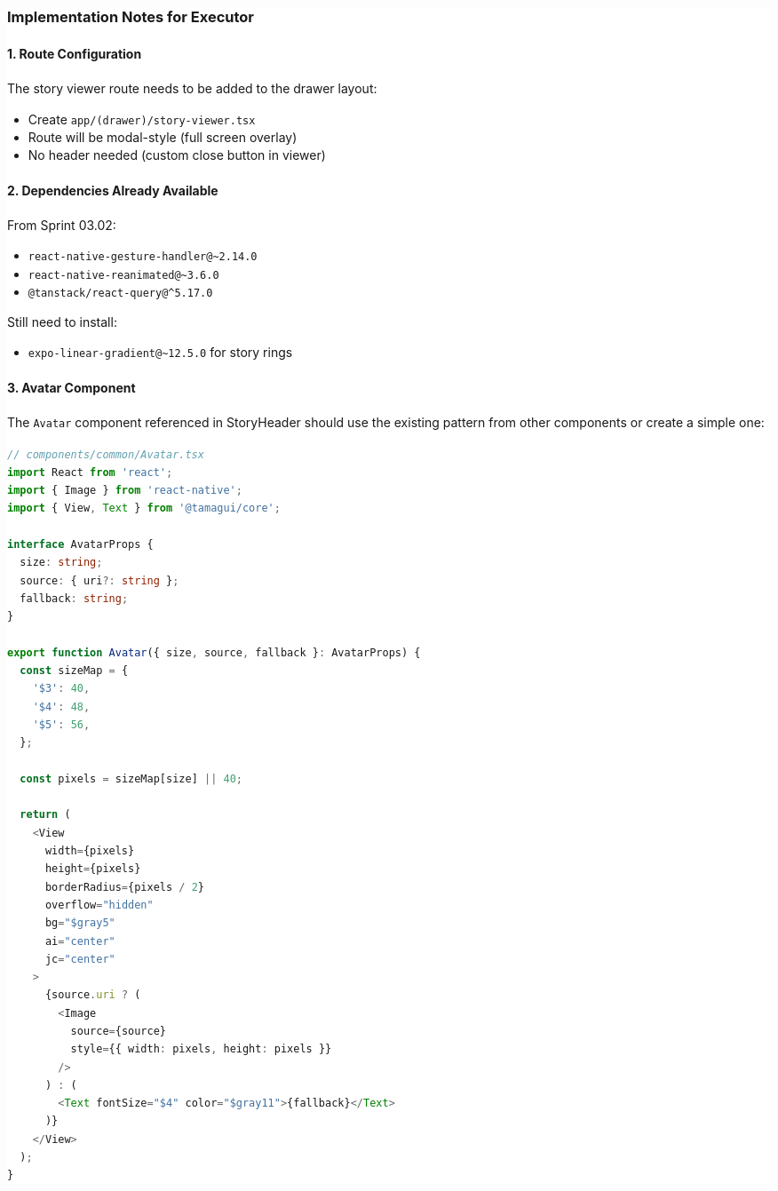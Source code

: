 ### Implementation Notes for Executor

#### 1. Route Configuration
The story viewer route needs to be added to the drawer layout:
- Create `app/(drawer)/story-viewer.tsx`
- Route will be modal-style (full screen overlay)
- No header needed (custom close button in viewer)

#### 2. Dependencies Already Available
From Sprint 03.02:
- `react-native-gesture-handler@~2.14.0`
- `react-native-reanimated@~3.6.0`
- `@tanstack/react-query@^5.17.0`

Still need to install:
- `expo-linear-gradient@~12.5.0` for story rings

#### 3. Avatar Component
The `Avatar` component referenced in StoryHeader should use the existing pattern from other components or create a simple one:
```typescript
// components/common/Avatar.tsx
import React from 'react';
import { Image } from 'react-native';
import { View, Text } from '@tamagui/core';

interface AvatarProps {
  size: string;
  source: { uri?: string };
  fallback: string;
}

export function Avatar({ size, source, fallback }: AvatarProps) {
  const sizeMap = {
    '$3': 40,
    '$4': 48,
    '$5': 56,
  };
  
  const pixels = sizeMap[size] || 40;
  
  return (
    <View
      width={pixels}
      height={pixels}
      borderRadius={pixels / 2}
      overflow="hidden"
      bg="$gray5"
      ai="center"
      jc="center"
    >
      {source.uri ? (
        <Image
          source={source}
          style={{ width: pixels, height: pixels }}
        />
      ) : (
        <Text fontSize="$4" color="$gray11">{fallback}</Text>
      )}
    </View>
  );
}
```
